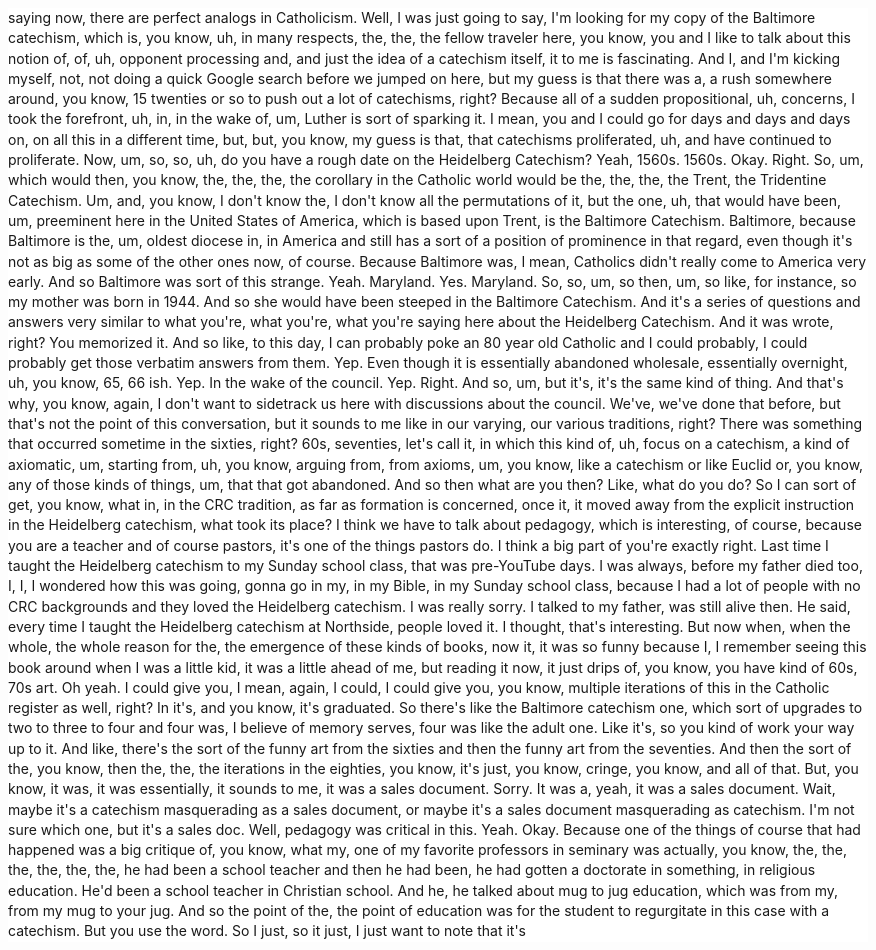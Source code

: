 saying now, there are perfect analogs in Catholicism. Well, I was just going to say, I'm looking for my copy of the Baltimore catechism, which is, you know, uh, in many respects, the, the, the fellow traveler here, you know, you and I like to talk about this notion of, of, uh, opponent processing and, and just the idea of a catechism itself, it to me is fascinating. And I, and I'm kicking myself, not, not doing a quick Google search before we jumped on here, but my guess is that there was a, a rush somewhere around, you know, 15 twenties or so to push out a lot of catechisms, right? Because all of a sudden propositional, uh, concerns, I took the forefront, uh, in, in the wake of, um, Luther is sort of sparking it. I mean, you and I could go for days and days and days on, on all this in a different time, but, but, you know, my guess is that, that catechisms proliferated, uh, and have continued to proliferate. Now, um, so, so, uh, do you have a rough date on the Heidelberg Catechism? Yeah, 1560s. 1560s. Okay. Right. So, um, which would then, you know, the, the, the, the corollary in the Catholic world would be the, the, the, the Trent, the Tridentine Catechism. Um, and, you know, I don't know the, I don't know all the permutations of it, but the one, uh, that would have been, um, preeminent here in the United States of America, which is based upon Trent, is the Baltimore Catechism. Baltimore, because Baltimore is the, um, oldest diocese in, in America and still has a sort of a position of prominence in that regard, even though it's not as big as some of the other ones now, of course. Because Baltimore was, I mean, Catholics didn't really come to America very early. And so Baltimore was sort of this strange. Yeah. Maryland. Yes. Maryland. So, so, um, so then, um, so like, for instance, so my mother was born in 1944. And so she would have been steeped in the Baltimore Catechism. And it's a series of questions and answers very similar to what you're, what you're, what you're saying here about the Heidelberg Catechism. And it was wrote, right? You memorized it. And so like, to this day, I can probably poke an 80 year old Catholic and I could probably, I could probably get those verbatim answers from them. Yep. Even though it is essentially abandoned wholesale, essentially overnight, uh, you know, 65, 66 ish. Yep. In the wake of the council. Yep. Right. And so, um, but it's, it's the same kind of thing. And that's why, you know, again, I don't want to sidetrack us here with discussions about the council. We've, we've done that before, but that's not the point of this conversation, but it sounds to me like in our varying, our various traditions, right? There was something that occurred sometime in the sixties, right? 60s, seventies, let's call it, in which this kind of, uh, focus on a catechism, a kind of axiomatic, um, starting from, uh, you know, arguing from, from axioms, um, you know, like a catechism or like Euclid or, you know, any of those kinds of things, um, that that got abandoned. And so then what are you then? Like, what do you do? So I can sort of get, you know, what in, in the CRC tradition, as far as formation is concerned, once it, it moved away from the explicit instruction in the Heidelberg catechism, what took its place? I think we have to talk about pedagogy, which is interesting, of course, because you are a teacher and of course pastors, it's one of the things pastors do. I think a big part of you're exactly right. Last time I taught the Heidelberg catechism to my Sunday school class, that was pre-YouTube days. I was always, before my father died too, I, I, I wondered how this was going, gonna go in my, in my Bible, in my Sunday school class, because I had a lot of people with no CRC backgrounds and they loved the Heidelberg catechism. I was really sorry. I talked to my father, was still alive then. He said, every time I taught the Heidelberg catechism at Northside, people loved it. I thought, that's interesting. But now when, when the whole, the whole reason for the, the emergence of these kinds of books, now it, it was so funny because I, I remember seeing this book around when I was a little kid, it was a little ahead of me, but reading it now, it just drips of, you know, you have kind of 60s, 70s art. Oh yeah. I could give you, I mean, again, I could, I could give you, you know, multiple iterations of this in the Catholic register as well, right? In it's, and you know, it's graduated. So there's like the Baltimore catechism one, which sort of upgrades to two to three to four and four was, I believe of memory serves, four was like the adult one. Like it's, so you kind of work your way up to it. And like, there's the sort of the funny art from the sixties and then the funny art from the seventies. And then the sort of the, you know, then the, the, the iterations in the eighties, you know, it's just, you know, cringe, you know, and all of that. But, you know, it was, it was essentially, it sounds to me, it was a sales document. Sorry. It was a, yeah, it was a sales document. Wait, maybe it's a catechism masquerading as a sales document, or maybe it's a sales document masquerading as catechism. I'm not sure which one, but it's a sales doc. Well, pedagogy was critical in this. Yeah. Okay. Because one of the things of course that had happened was a big critique of, you know, what my, one of my favorite professors in seminary was actually, you know, the, the, the, the, the, the, he had been a school teacher and then he had been, he had gotten a doctorate in something, in religious education. He'd been a school teacher in Christian school. And he, he talked about mug to jug education, which was from my, from my mug to your jug. And so the point of the, the point of education was for the student to regurgitate in this case with a catechism. But you use the word. So I just, so it just, I just want to note that it's